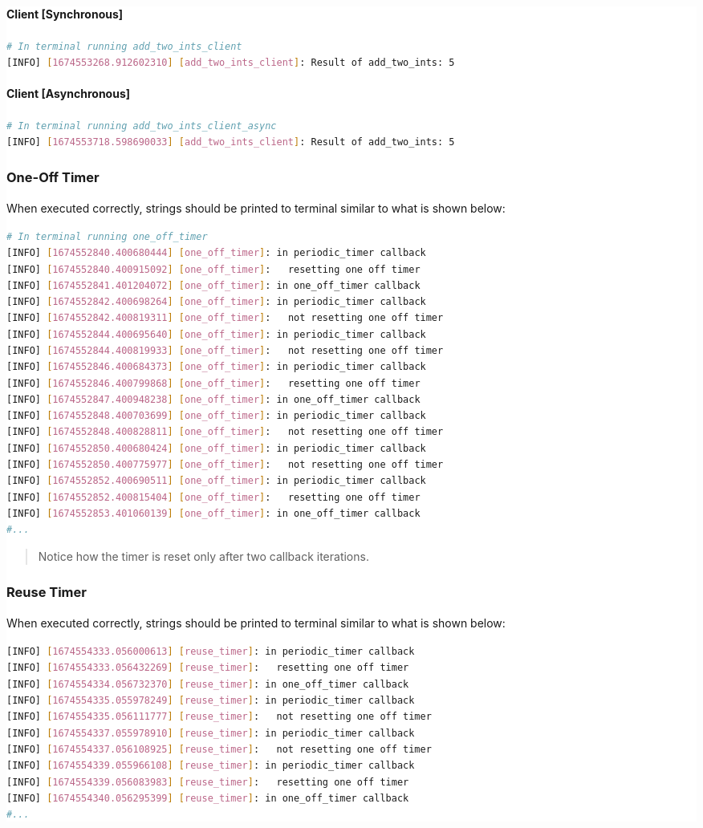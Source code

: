 #### Client [Synchronous]
```bash
# In terminal running add_two_ints_client
[INFO] [1674553268.912602310] [add_two_ints_client]: Result of add_two_ints: 5
```

#### Client [Asynchronous]
```bash
# In terminal running add_two_ints_client_async
[INFO] [1674553718.598690033] [add_two_ints_client]: Result of add_two_ints: 5
```

### One-Off Timer

When executed correctly, strings should be printed to terminal similar to what is shown below:

```bash
# In terminal running one_off_timer
[INFO] [1674552840.400680444] [one_off_timer]: in periodic_timer callback
[INFO] [1674552840.400915092] [one_off_timer]:   resetting one off timer
[INFO] [1674552841.401204072] [one_off_timer]: in one_off_timer callback
[INFO] [1674552842.400698264] [one_off_timer]: in periodic_timer callback
[INFO] [1674552842.400819311] [one_off_timer]:   not resetting one off timer
[INFO] [1674552844.400695640] [one_off_timer]: in periodic_timer callback
[INFO] [1674552844.400819933] [one_off_timer]:   not resetting one off timer
[INFO] [1674552846.400684373] [one_off_timer]: in periodic_timer callback
[INFO] [1674552846.400799868] [one_off_timer]:   resetting one off timer
[INFO] [1674552847.400948238] [one_off_timer]: in one_off_timer callback
[INFO] [1674552848.400703699] [one_off_timer]: in periodic_timer callback
[INFO] [1674552848.400828811] [one_off_timer]:   not resetting one off timer
[INFO] [1674552850.400680424] [one_off_timer]: in periodic_timer callback
[INFO] [1674552850.400775977] [one_off_timer]:   not resetting one off timer
[INFO] [1674552852.400690511] [one_off_timer]: in periodic_timer callback
[INFO] [1674552852.400815404] [one_off_timer]:   resetting one off timer
[INFO] [1674552853.401060139] [one_off_timer]: in one_off_timer callback
#...
```

> Notice how 
> the timer is reset only after two callback iterations.

### Reuse Timer

When executed correctly, strings should be printed to terminal similar to what is shown below:

```bash
[INFO] [1674554333.056000613] [reuse_timer]: in periodic_timer callback
[INFO] [1674554333.056432269] [reuse_timer]:   resetting one off timer
[INFO] [1674554334.056732370] [reuse_timer]: in one_off_timer callback
[INFO] [1674554335.055978249] [reuse_timer]: in periodic_timer callback
[INFO] [1674554335.056111777] [reuse_timer]:   not resetting one off timer
[INFO] [1674554337.055978910] [reuse_timer]: in periodic_timer callback
[INFO] [1674554337.056108925] [reuse_timer]:   not resetting one off timer
[INFO] [1674554339.055966108] [reuse_timer]: in periodic_timer callback
[INFO] [1674554339.056083983] [reuse_timer]:   resetting one off timer
[INFO] [1674554340.056295399] [reuse_timer]: in one_off_timer callback
#...
```
